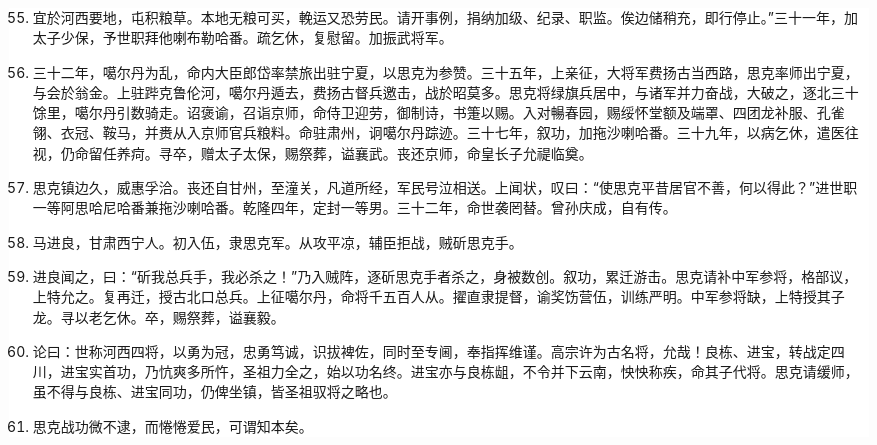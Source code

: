 55. <span id="列传四十二-55"></span>
宜於河西要地，屯积粮草。本地无粮可买，輓运又恐劳民。请开事例，捐纳加级、纪录、职监。俟边储稍充，即行停止。”三十一年，加太子少保，予世职拜他喇布勒哈番。疏乞休，复慰留。加振武将军。

56. <span id="列传四十二-56"></span>
三十二年，噶尔丹为乱，命内大臣郎岱率禁旅出驻宁夏，以思克为参赞。三十五年，上亲征，大将军费扬古当西路，思克率师出宁夏，与会於翁金。上驻跸克鲁伦河，噶尔丹遁去，费扬古督兵邀击，战於昭莫多。思克将绿旗兵居中，与诸军并力奋战，大破之，逐北三十馀里，噶尔丹引数骑走。诏褒谕，召诣京师，命侍卫迎劳，御制诗，书箑以赐。入对暢春园，赐绥怀堂额及端罩、四团龙补服、孔雀翎、衣冠、鞍马，并赉从入京师官兵粮料。命驻肃州，诇噶尔丹踪迹。三十七年，叙功，加拖沙喇哈番。三十九年，以病乞休，遣医往视，仍命留任养疴。寻卒，赠太子太保，赐祭葬，谥襄武。丧还京师，命皇长子允禔临奠。

57. <span id="列传四十二-57"></span>
思克镇边久，威惠孚洽。丧还自甘州，至潼关，凡道所经，军民号泣相送。上闻状，叹曰：“使思克平昔居官不善，何以得此？”进世职一等阿思哈尼哈番兼拖沙喇哈番。乾隆四年，定封一等男。三十二年，命世袭罔替。曾孙庆成，自有传。

58. <span id="列传四十二-58"></span>
马进良，甘肃西宁人。初入伍，隶思克军。从攻平凉，辅臣拒战，贼斫思克手。

59. <span id="列传四十二-59"></span>
进良闻之，曰：“斫我总兵手，我必杀之！”乃入贼阵，逐斫思克手者杀之，身被数创。叙功，累迁游击。思克请补中军参将，格部议，上特允之。复再迁，授古北口总兵。上征噶尔丹，命将千五百人从。擢直隶提督，谕奖饬营伍，训练严明。中军参将缺，上特授其子龙。寻以老乞休。卒，赐祭葬，谥襄毅。

60. <span id="列传四十二-60"></span>
论曰：世称河西四将，以勇为冠，忠勇笃诚，识拔裨佐，同时至专阃，奉指挥维谨。高宗许为古名将，允哉！良栋、进宝，转战定四川，进宝实首功，乃忼爽多所忤，圣祖力全之，始以功名终。进宝亦与良栋龃，不令并下云南，怏怏称疾，命其子代将。思克请缓师，虽不得与良栋、进宝同功，仍俾坐镇，皆圣祖驭将之略也。

61. <span id="列传四十二-61"></span>
思克战功微不逮，而惓惓爱民，可谓知本矣。
